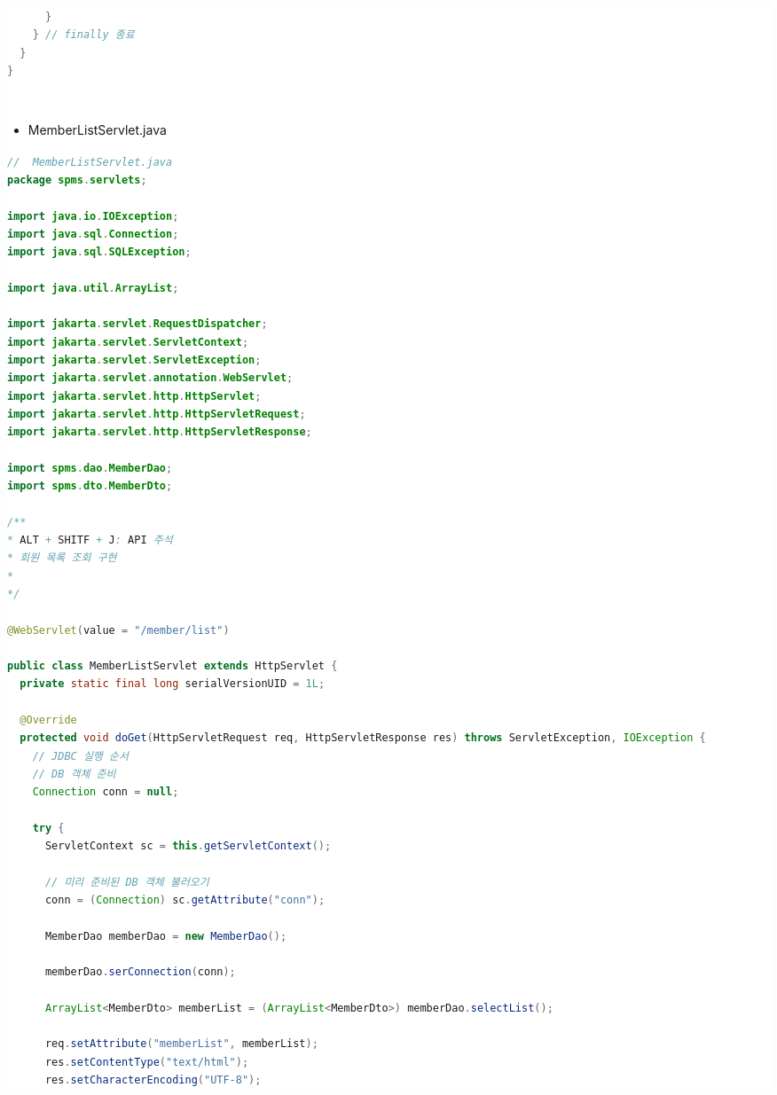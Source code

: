   ```java
        }
      } // finally 종료
    }
  }
  ```

  <br />

  - MemberListServlet.java

  ```java
  //  MemberListServlet.java
  package spms.servlets;

  import java.io.IOException;
  import java.sql.Connection;
  import java.sql.SQLException;

  import java.util.ArrayList;

  import jakarta.servlet.RequestDispatcher;
  import jakarta.servlet.ServletContext;
  import jakarta.servlet.ServletException;
  import jakarta.servlet.annotation.WebServlet;
  import jakarta.servlet.http.HttpServlet;
  import jakarta.servlet.http.HttpServletRequest;
  import jakarta.servlet.http.HttpServletResponse;

  import spms.dao.MemberDao;
  import spms.dto.MemberDto;

  /**
  * ALT + SHITF + J: API 주석
  * 회원 목록 조회 구현
  *
  */

  @WebServlet(value = "/member/list")

  public class MemberListServlet extends HttpServlet {
    private static final long serialVersionUID = 1L;

    @Override
    protected void doGet(HttpServletRequest req, HttpServletResponse res) throws ServletException, IOException {
      // JDBC 실행 순서
      // DB 객체 준비
      Connection conn = null;

      try {
        ServletContext sc = this.getServletContext();

        // 미리 준비된 DB 객체 불러오기
        conn = (Connection) sc.getAttribute("conn");

        MemberDao memberDao = new MemberDao();

        memberDao.serConnection(conn);

        ArrayList<MemberDto> memberList = (ArrayList<MemberDto>) memberDao.selectList();

        req.setAttribute("memberList", memberList);
        res.setContentType("text/html");
        res.setCharacterEncoding("UTF-8");
  ```